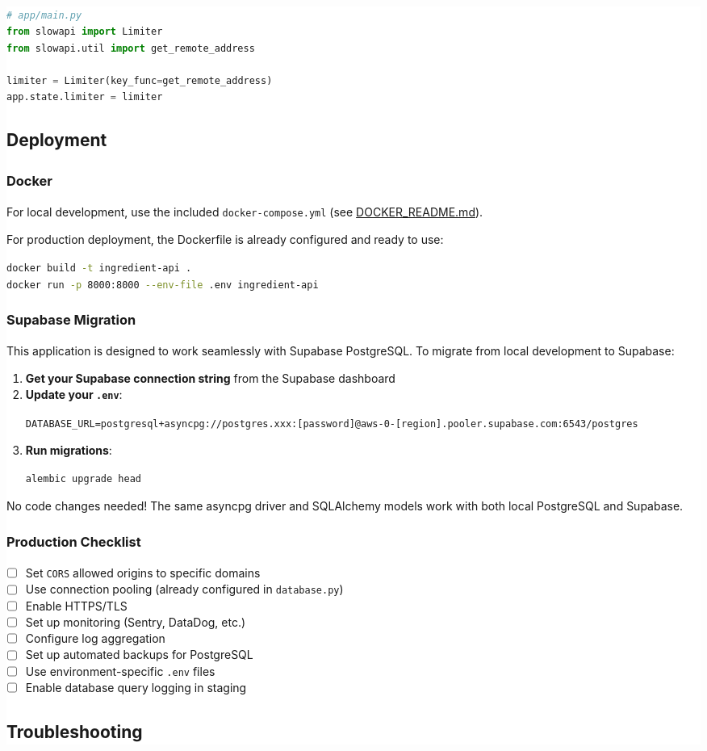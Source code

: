 ```python
# app/main.py
from slowapi import Limiter
from slowapi.util import get_remote_address

limiter = Limiter(key_func=get_remote_address)
app.state.limiter = limiter
```

## Deployment

### Docker

For local development, use the included `docker-compose.yml` (see [DOCKER_README.md](DOCKER_README.md)).

For production deployment, the Dockerfile is already configured and ready to use:

```bash
docker build -t ingredient-api .
docker run -p 8000:8000 --env-file .env ingredient-api
```

### Supabase Migration

This application is designed to work seamlessly with Supabase PostgreSQL. To migrate from local development to Supabase:

1. **Get your Supabase connection string** from the Supabase dashboard
2. **Update your `.env`**:
   ```env
   DATABASE_URL=postgresql+asyncpg://postgres.xxx:[password]@aws-0-[region].pooler.supabase.com:6543/postgres
   ```
3. **Run migrations**:
   ```bash
   alembic upgrade head
   ```

No code changes needed! The same asyncpg driver and SQLAlchemy models work with both local PostgreSQL and Supabase.

### Production Checklist

- [ ] Set `CORS` allowed origins to specific domains
- [ ] Use connection pooling (already configured in `database.py`)
- [ ] Enable HTTPS/TLS
- [ ] Set up monitoring (Sentry, DataDog, etc.)
- [ ] Configure log aggregation
- [ ] Set up automated backups for PostgreSQL
- [ ] Use environment-specific `.env` files
- [ ] Enable database query logging in staging

## Troubleshooting
